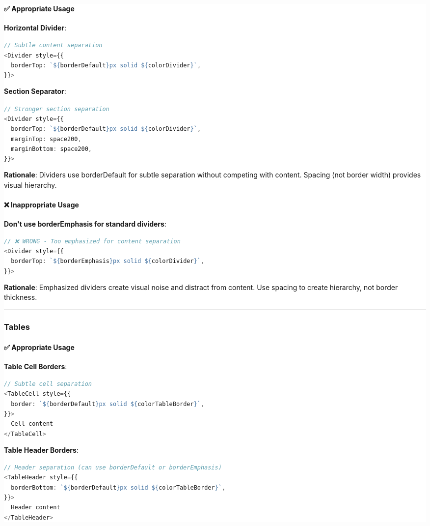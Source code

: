 #### ✅ Appropriate Usage

**Horizontal Divider**:
```typescript
// Subtle content separation
<Divider style={{
  borderTop: `${borderDefault}px solid ${colorDivider}`,
}}>
```

**Section Separator**:
```typescript
// Stronger section separation
<Divider style={{
  borderTop: `${borderDefault}px solid ${colorDivider}`,
  marginTop: space200,
  marginBottom: space200,
}}>
```

**Rationale**: Dividers use borderDefault for subtle separation without competing with content. Spacing (not border width) provides visual hierarchy.

#### ❌ Inappropriate Usage

**Don't use borderEmphasis for standard dividers**:
```typescript
// ❌ WRONG - Too emphasized for content separation
<Divider style={{
  borderTop: `${borderEmphasis}px solid ${colorDivider}`,
}}>
```

**Rationale**: Emphasized dividers create visual noise and distract from content. Use spacing to create hierarchy, not border thickness.

---

### Tables

#### ✅ Appropriate Usage

**Table Cell Borders**:
```typescript
// Subtle cell separation
<TableCell style={{
  border: `${borderDefault}px solid ${colorTableBorder}`,
}}>
  Cell content
</TableCell>
```

**Table Header Borders**:
```typescript
// Header separation (can use borderDefault or borderEmphasis)
<TableHeader style={{
  borderBottom: `${borderDefault}px solid ${colorTableBorder}`,
}}>
  Header content
</TableHeader>
```
